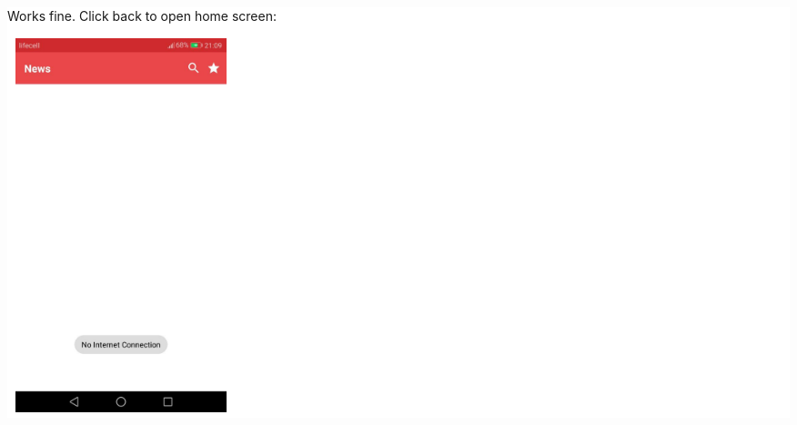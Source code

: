 Works fine. Click back to open home screen:

<img src="https://github.com/dmitrykryptonite/News/blob/master/18.jpg" width="250" height="411" alt="No internet connection after open home" />
